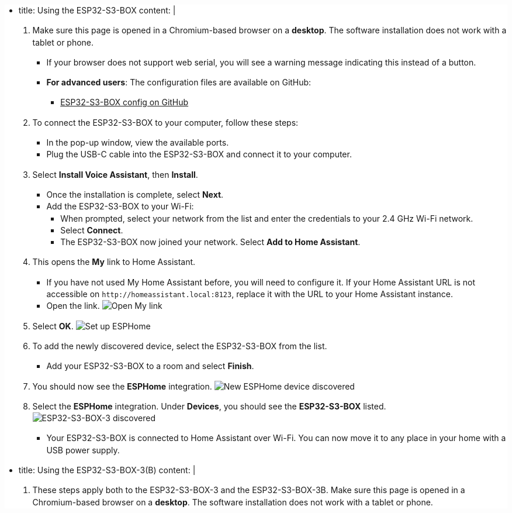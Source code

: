 - title: Using the ESP32-S3-BOX
  content: |

    1. Make sure this page is opened in a Chromium-based browser on a **desktop**. The software installation does not work with a tablet or phone.

       - If your browser does not support web serial, you will see a warning message indicating this instead of a button.

           <script type="module" src="https://unpkg.com/esp-web-tools@10/dist/web/install-button.js?module"></script>
           <esp-web-install-button manifest="https://firmware.esphome.io/wake-word-voice-assistant/esp32-s3-box/manifest.json"></esp-web-install-button>

       - **For advanced users**: The configuration files are available on GitHub:
         - [ESP32-S3-BOX config on GitHub](https://github.com/esphome/firmware/blob/main/wake-word-voice-assistant/esp32-s3-box.yaml)

    2. To connect the ESP32-S3-BOX to your computer, follow these steps:
       - In the pop-up window, view the available ports.
       - Plug the USB-C cable into the ESP32-S3-BOX and connect it to your computer.
    3. Select **Install Voice Assistant**, then **Install**.
         - Once the installation is complete, select **Next**.
         - Add the ESP32-S3-BOX to your Wi-Fi:
           - When prompted, select your network from the list and enter the credentials to your 2.4&nbsp;GHz Wi-Fi network.
           - Select **Connect**.
           - The ESP32-S3-BOX now joined your network. Select **Add to Home Assistant**.
    4. This opens the **My** link to Home Assistant.
       - If you have not used My Home Assistant before, you will need to configure it. If your Home Assistant URL is not accessible on `http://homeassistant.local:8123`, replace it with the URL to your Home Assistant instance.
       - Open the link.
       ![Open My link](/images/assist/esp32-atom-flash-06.png)
    5. Select **OK**.
       ![Set up ESPHome](/images/assist/esp32-atom-flash-07.png)
    6. To add the newly discovered device, select the ESP32-S3-BOX from the list.
       - Add your ESP32-S3-BOX to a room and select **Finish**.
    7. You should now see the **ESPHome** integration.
       ![New ESPHome device discovered](/images/assist/m5stack-atom-echo-discovered-33.png)
    8. Select the **ESPHome** integration. Under **Devices**, you should see the **ESP32-S3-BOX** listed.
        ![ESP32-S3-BOX-3 discovered](/images/assist/s32-s3-box-3-discovered.png)

        - Your ESP32-S3-BOX is connected to Home Assistant over Wi-Fi. You can now move it to any place in your home with a USB power supply.

- title: Using the ESP32-S3-BOX-3(B)
  content: |

    1. These steps apply both to the ESP32-S3-BOX-3 and the ESP32-S3-BOX-3B. Make sure this page is opened in a Chromium-based browser on a **desktop**. The software installation does not work with a tablet or phone.

